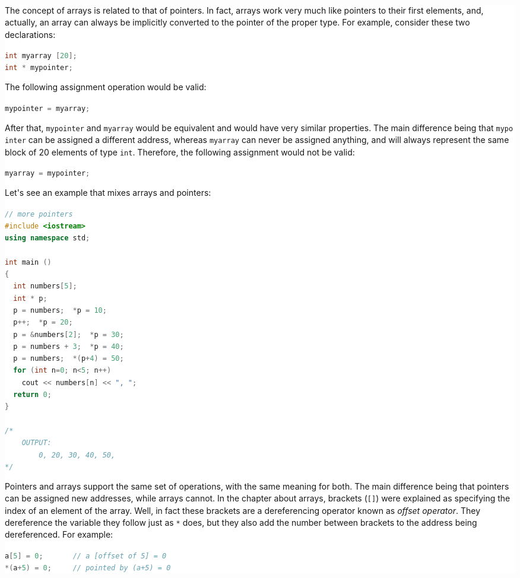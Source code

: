 The concept of arrays is related to that of pointers. In fact, arrays work very much like pointers to their first elements, and, actually, an array can always be implicitly converted to the pointer of the proper type. For example, consider these two declarations:
```c++
int myarray [20];
int * mypointer;
```

 The following assignment operation would be valid:
```c++
mypointer = myarray;
```

 After that, `mypointer` and `myarray` would be equivalent and would have very similar properties. The main difference being that `mypointer` can be assigned a different address, whereas `myarray` can never be assigned anything, and will always represent the same block of 20 elements of type `int`. Therefore, the following assignment would not be valid:
```c++
myarray = mypointer;
```

 Let's see an example that mixes arrays and pointers:

```c++
// more pointers
#include <iostream>
using namespace std;

int main ()
{
  int numbers[5];
  int * p;
  p = numbers;  *p = 10;
  p++;  *p = 20;
  p = &numbers[2];  *p = 30;
  p = numbers + 3;  *p = 40;
  p = numbers;  *(p+4) = 50;
  for (int n=0; n<5; n++)
    cout << numbers[n] << ", ";
  return 0;
}

/*
    OUTPUT:
        0, 20, 30, 40, 50,
*/
```

 Pointers and arrays support the same set of operations, with the same meaning for both. The main difference being that pointers can be assigned new addresses, while arrays cannot.
 In the chapter about arrays, brackets (`[]`) were explained as specifying the index of an element of the array. Well, in fact these brackets are a dereferencing operator known as *offset operator*. They dereference the variable they follow just as `*` does, but they also add the number between brackets to the address being dereferenced. For example:
```c++
a[5] = 0;       // a [offset of 5] = 0
*(a+5) = 0;     // pointed by (a+5) = 0
```


  [1]: http://www.cplusplus.com/doc/tutorial/pointers/
  [2]: http://i.imgur.com/pPqN1Rl.png